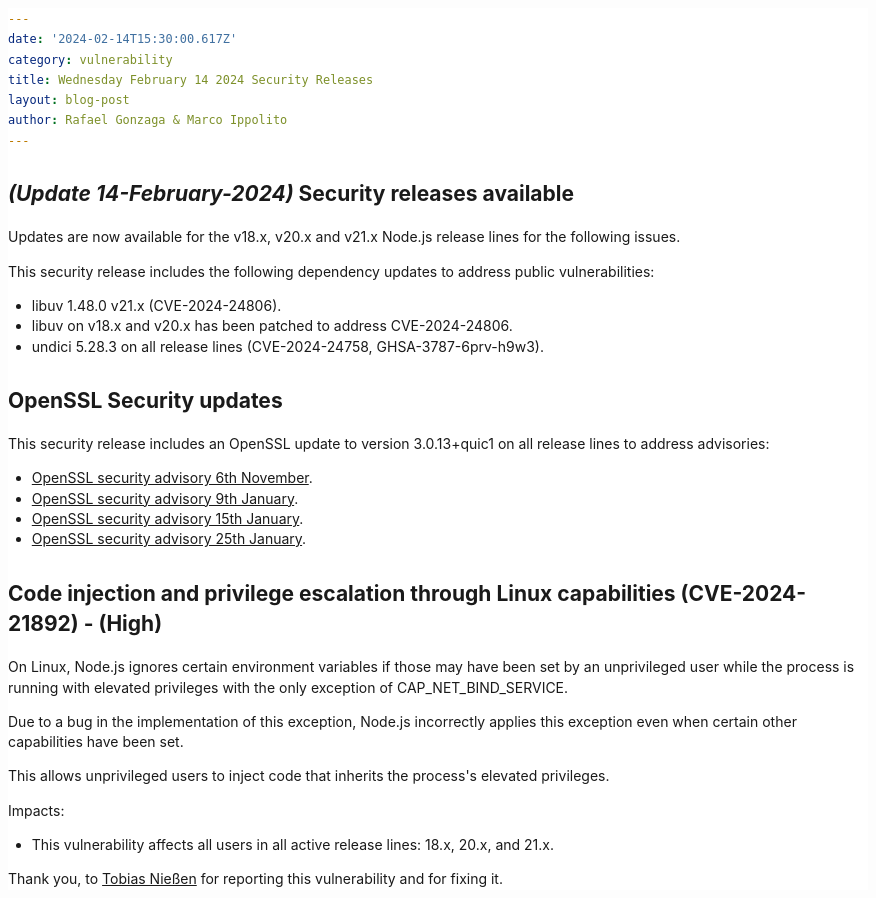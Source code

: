 ```yaml
---
date: '2024-02-14T15:30:00.617Z'
category: vulnerability
title: Wednesday February 14 2024 Security Releases
layout: blog-post
author: Rafael Gonzaga & Marco Ippolito
---
```


## _(Update 14-February-2024)_ Security releases available

Updates are now available for the v18.x, v20.x and v21.x Node.js release lines for the
following issues.

This security release includes the following dependency updates to address public vulnerabilities:

- libuv 1.48.0 v21.x (CVE-2024-24806).
- libuv on v18.x and v20.x has been patched to address CVE-2024-24806.
- undici 5.28.3 on all release lines (CVE-2024-24758, GHSA-3787-6prv-h9w3).

## OpenSSL Security updates

This security release includes an OpenSSL update to version 3.0.13+quic1 on all release lines to address advisories:

- [OpenSSL security advisory 6th November](https://mta.openssl.org/pipermail/openssl-announce/2023-November/000284.html).
- [OpenSSL security advisory 9th January](https://mta.openssl.org/pipermail/openssl-announce/2024-January/000288.html).
- [OpenSSL security advisory 15th January](https://mta.openssl.org/pipermail/openssl-announce/2024-January/000289.html).
- [OpenSSL security advisory 25th January](https://mta.openssl.org/pipermail/openssl-announce/2024-January/000292.html).

## Code injection and privilege escalation through Linux capabilities (CVE-2024-21892) - (High)

On Linux, Node.js ignores certain environment variables if those may have been set by an unprivileged user while the process is running with elevated privileges with the only exception of CAP_NET_BIND_SERVICE.

Due to a bug in the implementation of this exception, Node.js incorrectly applies this exception even when certain other capabilities have been set.

This allows unprivileged users to inject code that inherits the process's elevated privileges.

Impacts:

- This vulnerability affects all users in all active release lines: 18.x, 20.x, and 21.x.

Thank you, to [Tobias Nießen](https://github.com/tniessen) for reporting this vulnerability and for fixing it.
